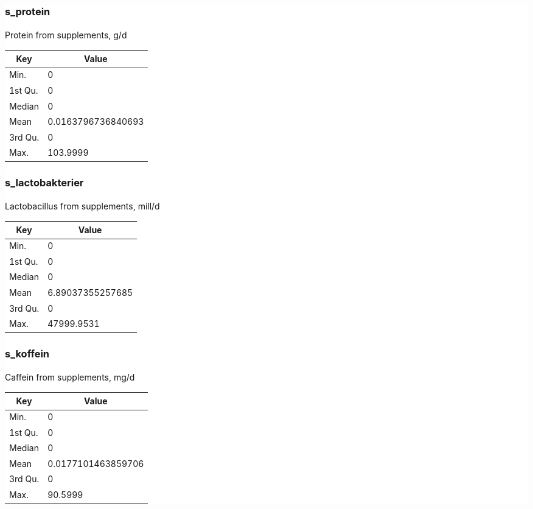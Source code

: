 
### s_protein
Protein from supplements, g/d


| Key | Value |
| --- | ----- |
| Min. | 0 |
| 1st Qu. | 0 |
| Median | 0 |
| Mean | 0.0163796736840693 |
| 3rd Qu. | 0 |
| Max. | 103.9999 |


### s_lactobakterier
Lactobacillus from supplements, mill/d


| Key | Value |
| --- | ----- |
| Min. | 0 |
| 1st Qu. | 0 |
| Median | 0 |
| Mean | 6.89037355257685 |
| 3rd Qu. | 0 |
| Max. | 47999.9531 |


### s_koffein
Caffein from supplements, mg/d


| Key | Value |
| --- | ----- |
| Min. | 0 |
| 1st Qu. | 0 |
| Median | 0 |
| Mean | 0.0177101463859706 |
| 3rd Qu. | 0 |
| Max. | 90.5999 |


